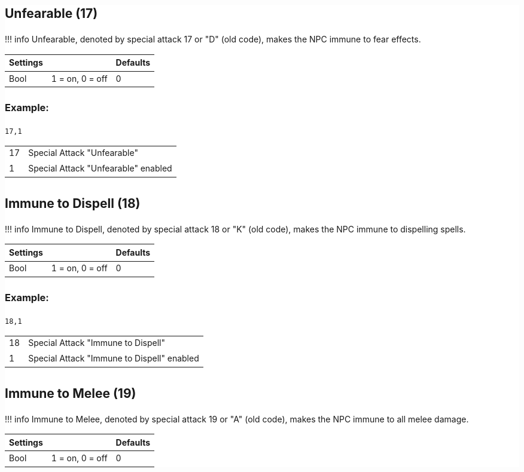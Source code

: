 ## Unfearable (17)

!!! info
      Unfearable, denoted by special attack 17 or "D" (old code), makes the NPC immune to fear effects.


| Settings |  | Defaults |
| :--- | :--- | :--- |
| Bool | 1 = on, 0 = off | 0 |

### **Example:**

```text
17,1
```

|  |  |
| :--- | :--- |
| 17 | Special Attack "Unfearable" |
| 1 | Special Attack "Unfearable" enabled |

## Immune to Dispell (18)

!!! info
      Immune to Dispell, denoted by special attack 18 or "K" (old code), makes the NPC immune to dispelling spells.


| Settings |  | Defaults |
| :--- | :--- | :--- |
| Bool | 1 = on, 0 = off | 0 |

### **Example:**

```text
18,1
```

|  |  |
| :--- | :--- |
| 18 | Special Attack "Immune to Dispell" |
| 1 | Special Attack "Immune to Dispell" enabled |

## Immune to Melee (19)

!!! info
      Immune to Melee, denoted by special attack 19 or "A" (old code), makes the NPC immune to all melee damage.


| Settings |  | Defaults |
| :--- | :--- | :--- |
| Bool | 1 = on, 0 = off | 0 |
